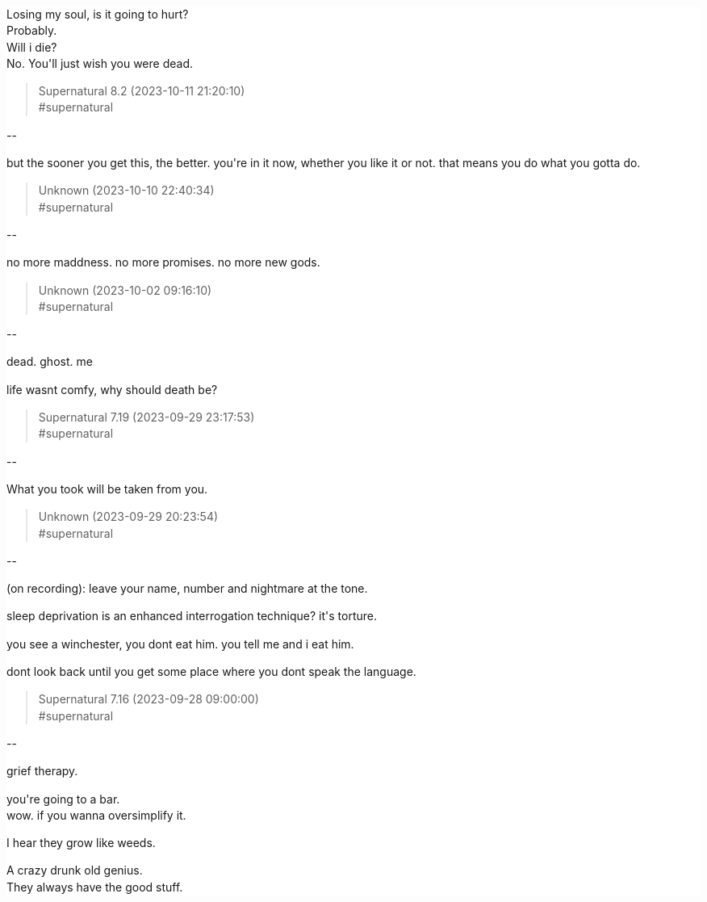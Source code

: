 Losing my soul, is it going to hurt?  
Probably.  
Will i die?  
No. You'll just wish you were dead.  

> Supernatural 8.2 (2023-10-11 21:20:10)  
> #supernatural

--

but the sooner you get this, the better. you're in it now, whether you like it or not. that means you do what you gotta do.  

> Unknown (2023-10-10 22:40:34)  
> #supernatural

--

no more maddness. no more promises. no more new gods.  

> Unknown (2023-10-02 09:16:10)  
> #supernatural

--

dead. ghost. me

life wasnt comfy, why should death be?  

> Supernatural 7.19 (2023-09-29 23:17:53)  
> #supernatural

--

What you took will be taken from you.  

> Unknown (2023-09-29 20:23:54)  
> #supernatural

--

(on recording): leave your name, number and nightmare at the tone.

sleep deprivation is an enhanced interrogation technique? it's torture.

you see a winchester, you dont eat him. you tell me and i eat him.

dont look back until you get some place where you dont speak the language.  

> Supernatural 7.16 (2023-09-28 09:00:00)  
> #supernatural

--

grief therapy.

you're going to a bar.  
wow. if you wanna oversimplify it.

I hear they grow like weeds.

A crazy drunk old genius.  
They always have the good stuff.  
